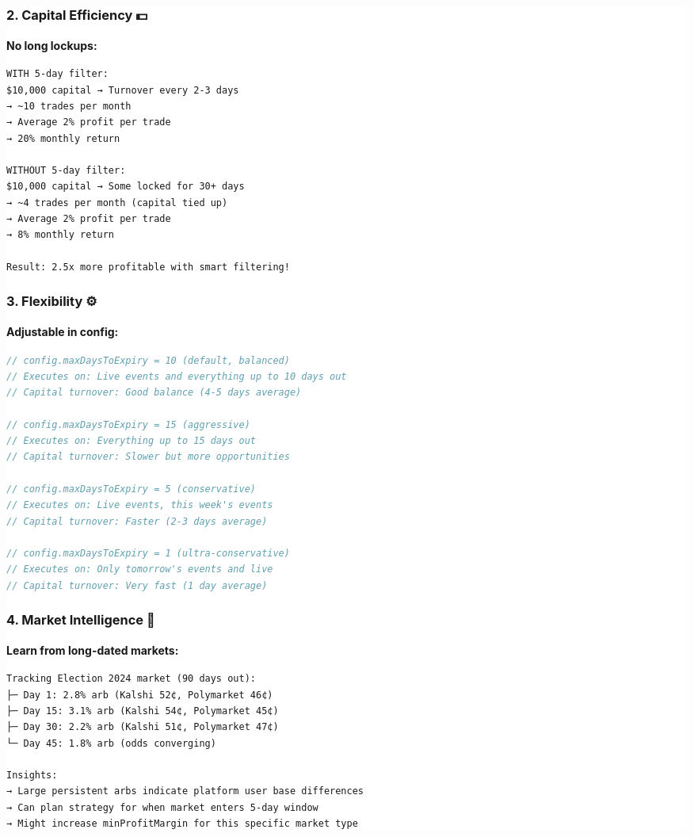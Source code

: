 ### 2. Capital Efficiency 💵

**No long lockups:**
```
WITH 5-day filter:
$10,000 capital → Turnover every 2-3 days
→ ~10 trades per month
→ Average 2% profit per trade
→ 20% monthly return

WITHOUT 5-day filter:
$10,000 capital → Some locked for 30+ days
→ ~4 trades per month (capital tied up)
→ Average 2% profit per trade  
→ 8% monthly return

Result: 2.5x more profitable with smart filtering!
```

### 3. Flexibility ⚙️

**Adjustable in config:**
```typescript
// config.maxDaysToExpiry = 10 (default, balanced)
// Executes on: Live events and everything up to 10 days out
// Capital turnover: Good balance (4-5 days average)

// config.maxDaysToExpiry = 15 (aggressive)
// Executes on: Everything up to 15 days out
// Capital turnover: Slower but more opportunities

// config.maxDaysToExpiry = 5 (conservative)
// Executes on: Live events, this week's events
// Capital turnover: Faster (2-3 days average)

// config.maxDaysToExpiry = 1 (ultra-conservative)
// Executes on: Only tomorrow's events and live
// Capital turnover: Very fast (1 day average)
```

### 4. Market Intelligence 🧠

**Learn from long-dated markets:**
```
Tracking Election 2024 market (90 days out):
├─ Day 1: 2.8% arb (Kalshi 52¢, Polymarket 46¢)
├─ Day 15: 3.1% arb (Kalshi 54¢, Polymarket 45¢)
├─ Day 30: 2.2% arb (Kalshi 51¢, Polymarket 47¢)
└─ Day 45: 1.8% arb (odds converging)

Insights:
→ Large persistent arbs indicate platform user base differences
→ Can plan strategy for when market enters 5-day window
→ Might increase minProfitMargin for this specific market type
```
